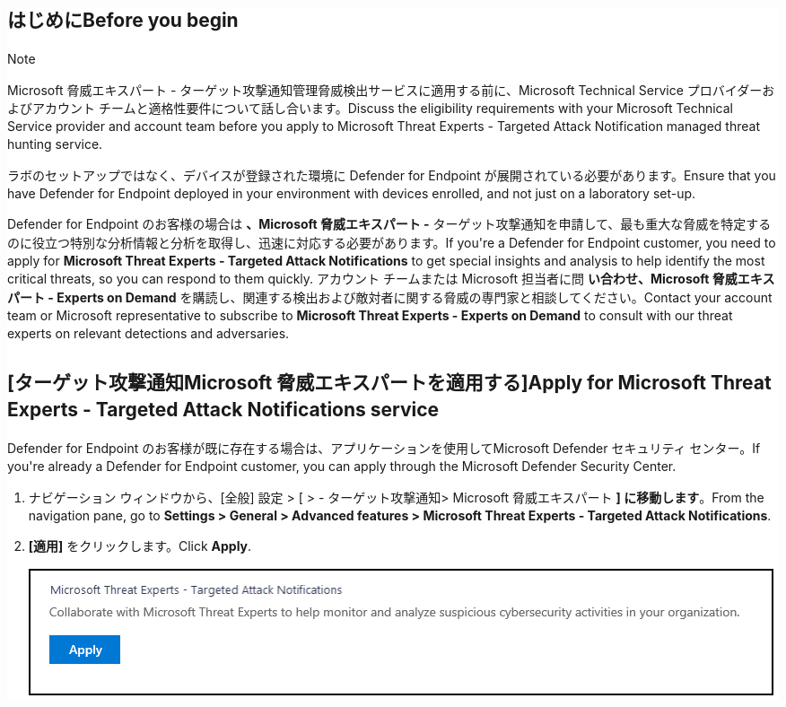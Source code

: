 ## <a name="before-you-begin"></a><span data-ttu-id="847b7-110">はじめに</span><span class="sxs-lookup"><span data-stu-id="847b7-110">Before you begin</span></span> 
> [!NOTE]
> <span data-ttu-id="847b7-111">Microsoft 脅威エキスパート - ターゲット攻撃通知管理脅威検出サービスに適用する前に、Microsoft Technical Service プロバイダーおよびアカウント チームと適格性要件について話し合います。</span><span class="sxs-lookup"><span data-stu-id="847b7-111">Discuss the eligibility requirements with your Microsoft Technical Service provider and account team before you apply to Microsoft Threat Experts - Targeted Attack Notification managed threat hunting service.</span></span>

<span data-ttu-id="847b7-112">ラボのセットアップではなく、デバイスが登録された環境に Defender for Endpoint が展開されている必要があります。</span><span class="sxs-lookup"><span data-stu-id="847b7-112">Ensure that you have Defender for Endpoint deployed in your environment with devices enrolled, and not just on a laboratory set-up.</span></span>

<span data-ttu-id="847b7-113">Defender for Endpoint のお客様の場合は **、Microsoft 脅威エキスパート -** ターゲット攻撃通知を申請して、最も重大な脅威を特定するのに役立つ特別な分析情報と分析を取得し、迅速に対応する必要があります。</span><span class="sxs-lookup"><span data-stu-id="847b7-113">If you're a Defender for Endpoint customer, you need to apply for **Microsoft Threat Experts - Targeted Attack Notifications** to get special insights and analysis to help identify the most critical threats, so you can respond to them quickly.</span></span> <span data-ttu-id="847b7-114">アカウント チームまたは Microsoft 担当者に問 **い合わせ、Microsoft 脅威エキスパート - Experts on Demand** を購読し、関連する検出および敵対者に関する脅威の専門家と相談してください。</span><span class="sxs-lookup"><span data-stu-id="847b7-114">Contact your account team or Microsoft representative to subscribe to **Microsoft Threat Experts - Experts on Demand** to consult with our threat experts on relevant detections and adversaries.</span></span>

## <a name="apply-for-microsoft-threat-experts---targeted-attack-notifications-service"></a><span data-ttu-id="847b7-115">[ターゲット攻撃通知Microsoft 脅威エキスパートを適用する]</span><span class="sxs-lookup"><span data-stu-id="847b7-115">Apply for Microsoft Threat Experts - Targeted Attack Notifications service</span></span> 
<span data-ttu-id="847b7-116">Defender for Endpoint のお客様が既に存在する場合は、アプリケーションを使用してMicrosoft Defender セキュリティ センター。</span><span class="sxs-lookup"><span data-stu-id="847b7-116">If you're already a Defender for Endpoint customer, you can apply through the Microsoft Defender Security Center.</span></span> 

1. <span data-ttu-id="847b7-117">ナビゲーション ウィンドウから、[全般] 設定 > [ > - ターゲット攻撃通知> Microsoft 脅威エキスパート **] に移動します**。</span><span class="sxs-lookup"><span data-stu-id="847b7-117">From the navigation pane, go to **Settings > General > Advanced features > Microsoft Threat Experts - Targeted Attack Notifications**.</span></span>

2. <span data-ttu-id="847b7-118">**[適用]** をクリックします。</span><span class="sxs-lookup"><span data-stu-id="847b7-118">Click **Apply**.</span></span>

    ![ユーザー設定Microsoft 脅威エキスパートイメージ](images/mte-collaboratewithmte.png)

